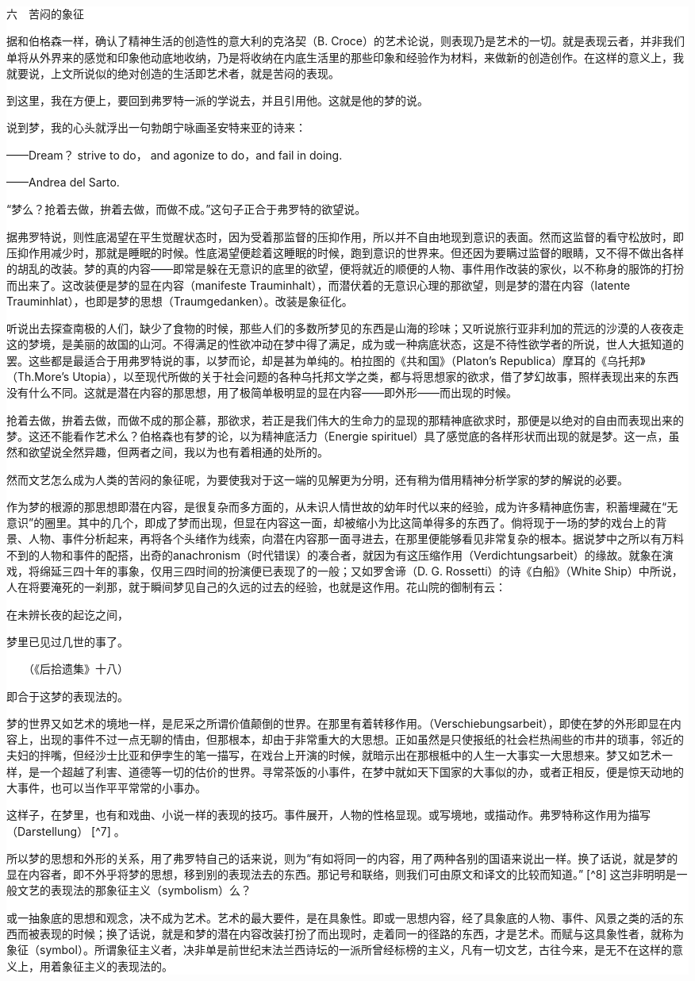六　苦闷的象征

  

据和伯格森一样，确认了精神生活的创造性的意大利的克洛契（B. Croce）的艺术论说，则表现乃是艺术的一切。就是表现云者，并非我们单将从外界来的感觉和印象他动底地收纳，乃是将收纳在内底生活里的那些印象和经验作为材料，来做新的创造创作。在这样的意义上，我就要说，上文所说似的绝对创造的生活即艺术者，就是苦闷的表现。

到这里，我在方便上，要回到弗罗特一派的学说去，并且引用他。这就是他的梦的说。

说到梦，我的心头就浮出一句勃朗宁咏画圣安特来亚的诗来：

  

——Dream？ strive to do， and agonize to do，and fail in doing.

——Andrea del Sarto.　　

  

“梦么？抢着去做，拚着去做，而做不成。”这句子正合于弗罗特的欲望说。

据弗罗特说，则性底渴望在平生觉醒状态时，因为受着那监督的压抑作用，所以并不自由地现到意识的表面。然而这监督的看守松放时，即压抑作用减少时，那就是睡眠的时候。性底渴望便趁着这睡眠的时候，跑到意识的世界来。但还因为要瞒过监督的眼睛，又不得不做出各样的胡乱的改装。梦的真的内容——即常是躲在无意识的底里的欲望，便将就近的顺便的人物、事件用作改装的家伙，以不称身的服饰的打扮而出来了。这改装便是梦的显在内容（manifeste Trauminhalt），而潜伏着的无意识心理的那欲望，则是梦的潜在内容（latente Trauminhlat），也即是梦的思想（Traumgedanken）。改装是象征化。

听说出去探查南极的人们，缺少了食物的时候，那些人们的多数所梦见的东西是山海的珍味；又听说旅行亚非利加的荒远的沙漠的人夜夜走这的梦境，是美丽的故国的山河。不得满足的性欲冲动在梦中得了满足，成为或一种病底状态，这是不待性欲学者的所说，世人大抵知道的罢。这些都是最适合于用弗罗特说的事，以梦而论，却是甚为单纯的。柏拉图的《共和国》（Platon’s Republica）摩耳的《乌托邦》（Th.More’s Utopia），以至现代所做的关于社会问题的各种乌托邦文学之类，都与将思想家的欲求，借了梦幻故事，照样表现出来的东西没有什么不同。这就是潜在内容的那思想，用了极简单极明显的显在内容——即外形——而出现的时候。

抢着去做，拚着去做，而做不成的那企慕，那欲求，若正是我们伟大的生命力的显现的那精神底欲求时，那便是以绝对的自由而表现出来的梦。这还不能看作艺术么？伯格森也有梦的论，以为精神底活力（Energie spirituel）具了感觉底的各样形状而出现的就是梦。这一点，虽然和欲望说全然异趣，但两者之间，我以为也有着相通的处所的。

然而文艺怎么成为人类的苦闷的象征呢，为要使我对于这一端的见解更为分明，还有稍为借用精神分析学家的梦的解说的必要。

作为梦的根源的那思想即潜在内容，是很复杂而多方面的，从未识人情世故的幼年时代以来的经验，成为许多精神底伤害，积蓄埋藏在“无意识”的圈里。其中的几个，即成了梦而出现，但显在内容这一面，却被缩小为比这简单得多的东西了。倘将现于一场的梦的戏台上的背景、人物、事件分析起来，再将各个头绪作为线索，向潜在内容那一面寻进去，在那里便能够看见非常复杂的根本。据说梦中之所以有万料不到的人物和事件的配搭，出奇的anachronism（时代错误）的凑合者，就因为有这压缩作用（Verdichtungsarbeit）的缘故。就象在演戏，将绵延三四十年的事象，仅用三四时间的扮演便已表现了的一般；又如罗舍谛（D. G. Rossetti）的诗《白船》（White Ship）中所说，人在将要淹死的一刹那，就于瞬间梦见自己的久远的过去的经验，也就是这作用。花山院的御制有云：

  

在未辨长夜的起讫之间，

梦里已见过几世的事了。　　　　

　　（《后拾遗集》十八）　　

  

即合于这梦的表现法的。

梦的世界又如艺术的境地一样，是尼采之所谓价值颠倒的世界。在那里有着转移作用。（Verschiebungsarbeit），即使在梦的外形即显在内容上，出现的事件不过一点无聊的情由，但那根本，却由于非常重大的大思想。正如虽然是只使报纸的社会栏热闹些的市井的琐事，邻近的夫妇的拌嘴，但经沙士比亚和伊孛生的笔一描写，在戏台上开演的时候，就暗示出在那根柢中的人生一大事实一大思想来。梦又如艺术一样，是一个超越了利害、道德等一切的估价的世界。寻常茶饭的小事件，在梦中就如天下国家的大事似的办，或者正相反，便是惊天动地的大事件，也可以当作平平常常的小事办。

这样子，在梦里，也有和戏曲、小说一样的表现的技巧。事件展开，人物的性格显现。或写境地，或描动作。弗罗特称这作用为描写（Darstellung） [^7] 。

所以梦的思想和外形的关系，用了弗罗特自己的话来说，则为“有如将同一的内容，用了两种各别的国语来说出一样。换了话说，就是梦的显在内容者，即不外乎将梦的思想，移到别的表现法去的东西。那记号和联络，则我们可由原文和译文的比较而知道。” [^8] 这岂非明明是一般文艺的表现法的那象征主义（symbolism）么？

或一抽象底的思想和观念，决不成为艺术。艺术的最大要件，是在具象性。即或一思想内容，经了具象底的人物、事件、风景之类的活的东西而被表现的时候；换了话说，就是和梦的潜在内容改装打扮了而出现时，走着同一的径路的东西，才是艺术。而赋与这具象性者，就称为象征（symbol）。所谓象征主义者，决非单是前世纪末法兰西诗坛的一派所曾经标榜的主义，凡有一切文艺，古往今来，是无不在这样的意义上，用着象征主义的表现法的。

